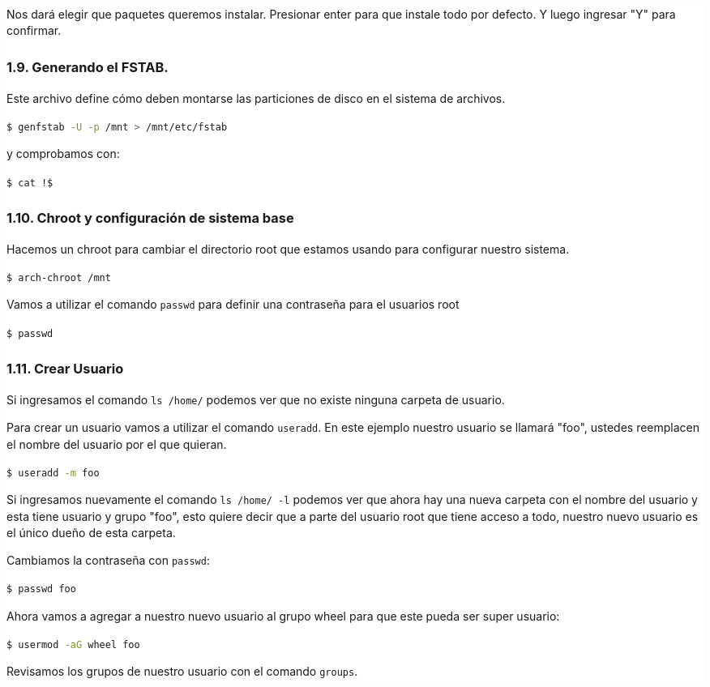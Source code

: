 Nos dará elegir que paquetes queremos instalar. Presionar enter para que instale todo por defecto. Y luego ingresar "Y" para confirmar.

### 1.9. Generando el FSTAB.

Este archivo define cómo deben montarse las particiones de disco en el sistema de archivos.

```sh
$ genfstab -U -p /mnt > /mnt/etc/fstab
```

y comprobamos con:

```sh
$ cat !$
```

### 1.10. Chroot y configuración de sistema base

Hacemos un chroot para cambiar el directorio root que estamos usando para configurar nuestro sistema.

```sh
$ arch-chroot /mnt
```

Vamos a utilizar el comando ```passwd``` para definir una contraseña para el usuarios root

```sh
$ passwd
```

### 1.11. Crear Usuario

Si ingresamos el comando ```ls /home/``` podemos ver que no existe ninguna carpeta de usuario.

Para crear un usuario vamos a utilizar el comando ```useradd```. En este ejemplo nuestro usuario se llamará "foo", ustedes reemplacen el nombre del usuario por el que quieran.

```sh
$ useradd -m foo
```

Si ingresamos nuevamente el comando ```ls /home/ -l``` podemos ver que ahora hay una nueva carpeta con el nombre del usuario y esta tiene usuario y grupo "foo", esto quiere decir que a parte del usuario root que tiene acceso a todo, nuestro nuevo usuario es el único dueño de esta carpeta.

Cambiamos la contraseña con ```passwd```:

```sh
$ passwd foo
```

Ahora vamos a agregar a nuestro nuevo usuario al grupo wheel para que este pueda ser super usuario:

```sh
$ usermod -aG wheel foo
```

Revisamos los grupos de nuestro usuario con el comando ```groups```.
